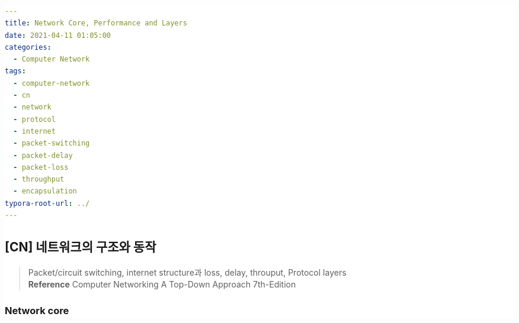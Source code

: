 ```yaml
---
title: Network Core, Performance and Layers
date: 2021-04-11 01:05:00
categories:
  - Computer Network
tags:
  - computer-network
  - cn
  - network
  - protocol
  - internet
  - packet-switching
  - packet-delay
  - packet-loss
  - throughput
  - encapsulation
typora-root-url: ../
---
```




## [CN] 네트워크의 구조와 동작

> Packet/circuit switching, internet structure과 loss, delay, throuput, Protocol layers  
> **Reference** Computer Networking A Top-Down Approach 7th-Edition



### Network core
